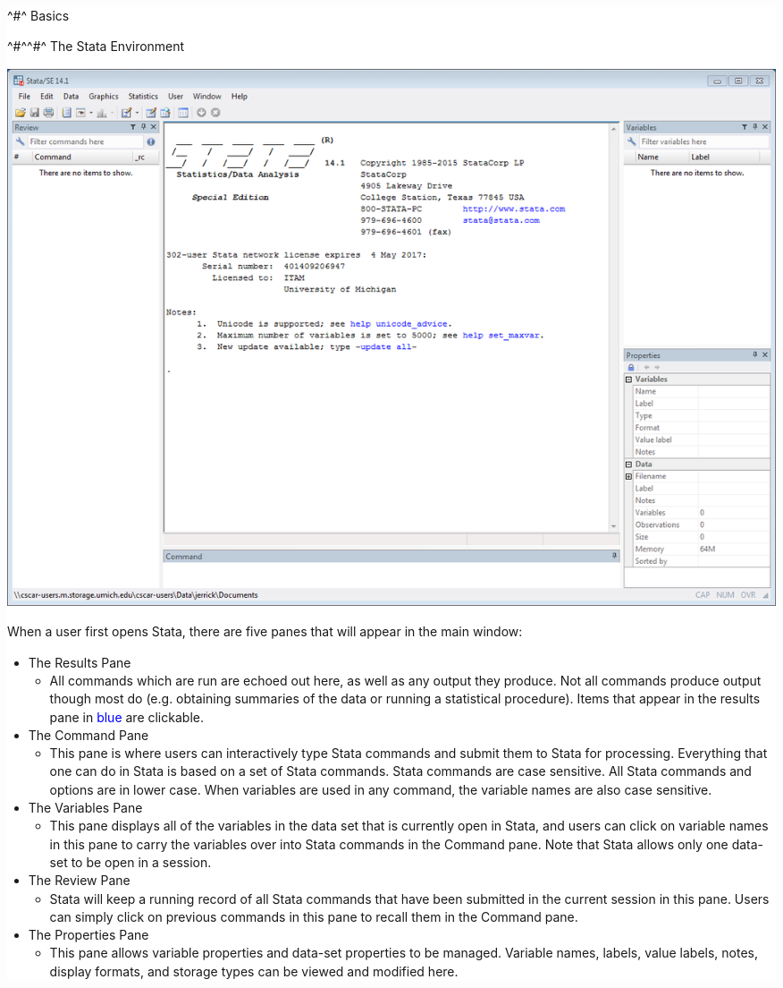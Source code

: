 ^#^ Basics

^#^^#^ The Stata Environment

[![](../images/stata_main_screen.png)](../images/stata_main_screen.png)

When a user first opens Stata, there are five panes that will appear in the main window:

- The Results Pane
    - All commands which are run are echoed out here, as well as any output they produce. Not all commands produce output though most do
      (e.g. obtaining summaries of the data or running a statistical procedure). Items that appear in the results pane in <span
      style="color:blue">blue</span> are clickable.
- The Command Pane
    - This pane is where users can interactively type Stata commands and submit them to Stata for processing.  Everything that one can do in Stata is
      based on a set of Stata commands. Stata commands are case sensitive. All Stata commands and options are in lower case. When variables are used
      in any command, the variable names are also case sensitive.
- The Variables Pane
    - This pane displays all of the variables in the data set that is currently open in Stata, and users can click on variable names in this pane to
      carry the variables over into Stata commands in the Command pane. Note that Stata allows only one data-set to be open in a session.
- The Review Pane
    - Stata will keep a running record of all Stata commands that have been submitted in the current session in this pane. Users can simply click on
      previous commands in this pane to recall them in the Command pane.
- The Properties Pane
    - This pane allows variable properties and data-set properties to be managed. Variable names, labels, value labels, notes, display formats, and
      storage types can be viewed and modified here.
